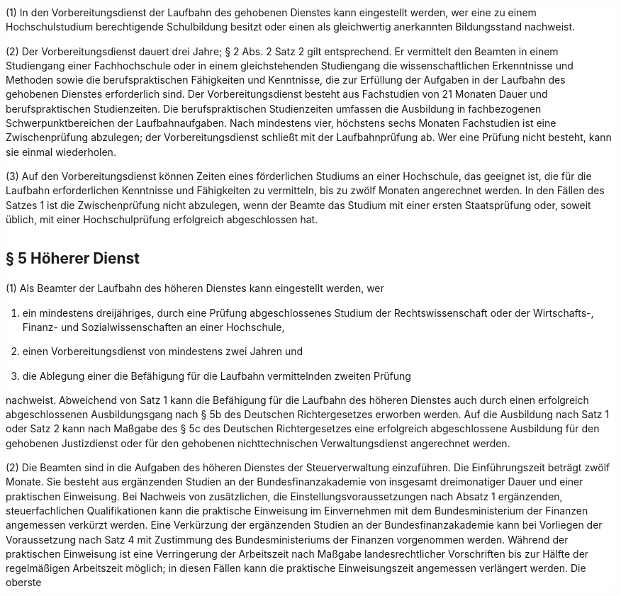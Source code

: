 (1) In den Vorbereitungsdienst der Laufbahn des gehobenen Dienstes
kann eingestellt werden, wer eine zu einem Hochschulstudium
berechtigende Schulbildung besitzt oder einen als gleichwertig
anerkannten Bildungsstand nachweist.

(2) Der Vorbereitungsdienst dauert drei Jahre; § 2 Abs. 2 Satz 2 gilt
entsprechend. Er vermittelt den Beamten in einem Studiengang einer
Fachhochschule oder in einem gleichstehenden Studiengang die
wissenschaftlichen Erkenntnisse und Methoden sowie die
berufspraktischen Fähigkeiten und Kenntnisse, die zur Erfüllung der
Aufgaben in der Laufbahn des gehobenen Dienstes erforderlich sind. Der
Vorbereitungsdienst besteht aus Fachstudien von 21 Monaten Dauer und
berufspraktischen Studienzeiten. Die berufspraktischen Studienzeiten
umfassen die Ausbildung in fachbezogenen Schwerpunktbereichen der
Laufbahnaufgaben. Nach mindestens vier, höchstens sechs Monaten
Fachstudien ist eine Zwischenprüfung abzulegen; der
Vorbereitungsdienst schließt mit der Laufbahnprüfung ab. Wer eine
Prüfung nicht besteht, kann sie einmal wiederholen.

(3) Auf den Vorbereitungsdienst können Zeiten eines förderlichen
Studiums an einer Hochschule, das geeignet ist, die für die Laufbahn
erforderlichen Kenntnisse und Fähigkeiten zu vermitteln, bis zu zwölf
Monaten angerechnet werden. In den Fällen des Satzes 1 ist die
Zwischenprüfung nicht abzulegen, wenn der Beamte das Studium mit einer
ersten Staatsprüfung oder, soweit üblich, mit einer Hochschulprüfung
erfolgreich abgeschlossen hat.

## § 5 Höherer Dienst

(1) Als Beamter der Laufbahn des höheren Dienstes kann eingestellt
werden, wer

1.  ein mindestens dreijähriges, durch eine Prüfung abgeschlossenes
    Studium der Rechtswissenschaft oder der Wirtschafts-, Finanz- und
    Sozialwissenschaften an einer Hochschule,


2.  einen Vorbereitungsdienst von mindestens zwei Jahren und


3.  die Ablegung einer die Befähigung für die Laufbahn vermittelnden
    zweiten Prüfung



nachweist. Abweichend von Satz 1 kann die Befähigung für die Laufbahn
des höheren Dienstes auch durch einen erfolgreich abgeschlossenen
Ausbildungsgang nach § 5b des Deutschen Richtergesetzes erworben
werden. Auf die Ausbildung nach Satz 1 oder Satz 2 kann nach Maßgabe
des § 5c des Deutschen Richtergesetzes eine erfolgreich abgeschlossene
Ausbildung für den gehobenen Justizdienst oder für den gehobenen
nichttechnischen Verwaltungsdienst angerechnet werden.

(2) Die Beamten sind in die Aufgaben des höheren Dienstes der
Steuerverwaltung einzuführen. Die Einführungszeit beträgt zwölf
Monate. Sie besteht aus ergänzenden Studien an der
Bundesfinanzakademie von insgesamt dreimonatiger Dauer und einer
praktischen Einweisung. Bei Nachweis von zusätzlichen, die
Einstellungsvoraussetzungen nach Absatz 1 ergänzenden,
steuerfachlichen Qualifikationen kann die praktische Einweisung im
Einvernehmen mit dem Bundesministerium der Finanzen angemessen
verkürzt werden. Eine Verkürzung der ergänzenden Studien an der
Bundesfinanzakademie kann bei Vorliegen der Voraussetzung nach Satz 4
mit Zustimmung des Bundesministeriums der Finanzen vorgenommen werden.
Während der praktischen Einweisung ist eine Verringerung der
Arbeitszeit nach Maßgabe landesrechtlicher Vorschriften bis zur Hälfte
der regelmäßigen Arbeitszeit möglich; in diesen Fällen kann die
praktische Einweisungszeit angemessen verlängert werden. Die oberste
